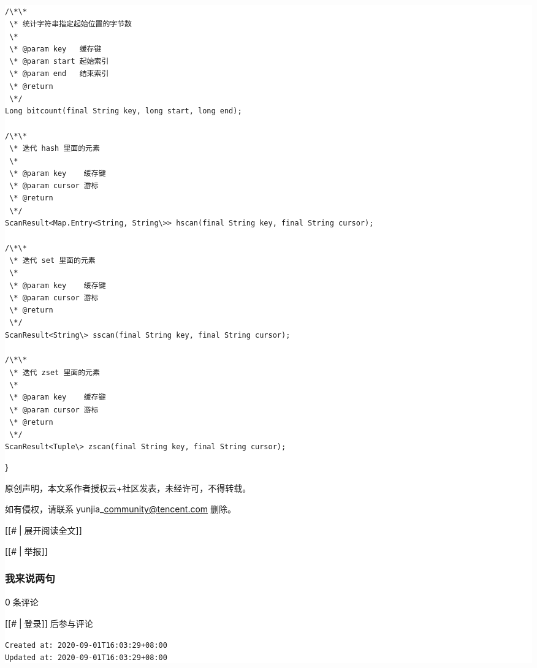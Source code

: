     /\*\*
     \* 统计字符串指定起始位置的字节数
     \*
     \* @param key   缓存键
     \* @param start 起始索引
     \* @param end   结束索引
     \* @return
     \*/
    Long bitcount(final String key, long start, long end);

    /\*\*
     \* 迭代 hash 里面的元素
     \*
     \* @param key    缓存键
     \* @param cursor 游标
     \* @return
     \*/
    ScanResult<Map.Entry<String, String\>> hscan(final String key, final String cursor);

    /\*\*
     \* 迭代 set 里面的元素
     \*
     \* @param key    缓存键
     \* @param cursor 游标
     \* @return
     \*/
    ScanResult<String\> sscan(final String key, final String cursor);

    /\*\*
     \* 迭代 zset 里面的元素
     \*
     \* @param key    缓存键
     \* @param cursor 游标
     \* @return
     \*/
    ScanResult<Tuple\> zscan(final String key, final String cursor);
}

原创声明，本文系作者授权云+社区发表，未经许可，不得转载。

如有侵权，请联系 yunjia\_community@tencent.com 删除。

[[# | 展开阅读全文]]

[[# | 举报]]

### 我来说两句

0 条评论

[[# | 登录]] 后参与评论

    Created at: 2020-09-01T16:03:29+08:00
    Updated at: 2020-09-01T16:03:29+08:00

